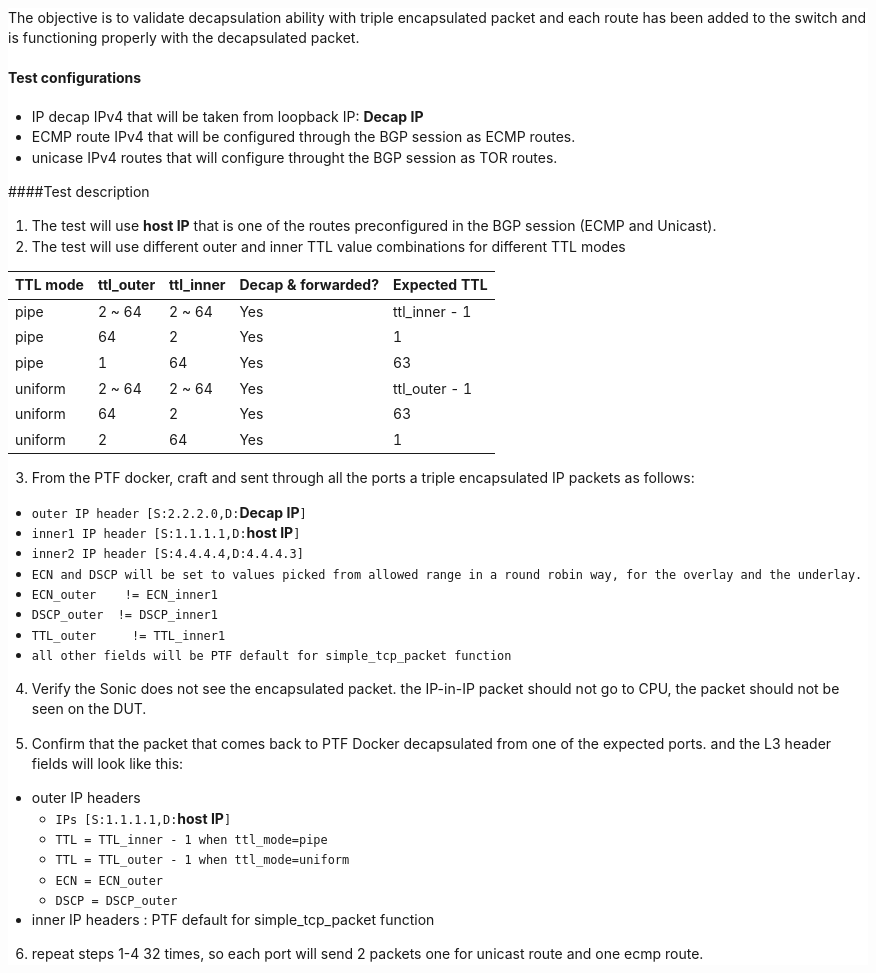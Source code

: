 The objective is to validate decapsulation ability with triple encapsulated packet and each route has been added to the switch and is functioning properly with the decapsulated packet.

#### Test configurations
 - IP decap IPv4 that will be taken from loopback IP: **Decap IP**
 - ECMP route IPv4 that will be configured through the BGP session as ECMP routes.
 - unicase IPv4 routes that will configure throught the BGP session as TOR routes.

####Test description
1. The test will use **host IP** that is one of the routes preconfigured in the BGP session (ECMP and Unicast).
2. The test will use different outer and inner TTL value combinations for different TTL modes

TTL mode | ttl_outer | ttl_inner | Decap & forwarded? | Expected TTL
---------|-----------|-----------|-------------------|--------------
pipe | 2 ~ 64 | 2 ~ 64 | Yes | ttl_inner - 1
pipe | 64 | 2 | Yes | 1
pipe | 1 | 64 | Yes | 63
uniform | 2 ~ 64 | 2 ~  64 | Yes | ttl_outer - 1
uniform | 64 | 2 | Yes | 63
uniform | 2 | 64 | Yes | 1
3. From the PTF docker, craft  and sent through all the ports a triple encapsulated IP packets as follows:

 * `outer IP header [S:2.2.2.0,D:`**Decap IP**`]`
 * `inner1 IP header [S:1.1.1.1,D:`**host IP**`]`
 * `inner2 IP header [S:4.4.4.4,D:4.4.4.3]`
 * `ECN and DSCP will be set to values picked from allowed range in a round robin way, for the overlay and the underlay.`
 * `ECN_outer    != ECN_inner1`
 * `DSCP_outer  != DSCP_inner1`
 * `TTL_outer     != TTL_inner1`
 * `all other fields will be PTF default for simple_tcp_packet function`

4. Verify the Sonic does not see the encapsulated packet. the IP-in-IP packet should not go to CPU, the packet should not be seen on the DUT.

5. Confirm that the packet that comes back to PTF Docker decapsulated from one of the expected ports. and the L3 header fields will look like this:
 * outer IP headers
   - `IPs [S:1.1.1.1,D:`**host IP**`]`
    - `TTL = TTL_inner - 1 when ttl_mode=pipe`
    - `TTL = TTL_outer - 1 when ttl_mode=uniform`
    - `ECN = ECN_outer`
    - `DSCP = DSCP_outer `
 * inner IP headers : PTF default for simple_tcp_packet function

6. repeat steps 1-4 32 times, so each port will send 2 packets one for unicast route and one ecmp route.
